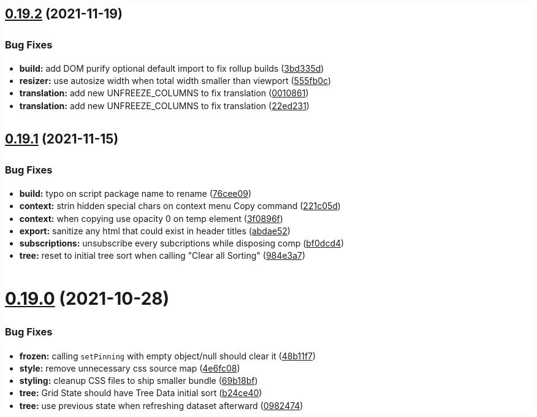 




## [0.19.2](https://github.com/ghiscoding/slickgrid-universal/compare/v0.19.1...v0.19.2) (2021-11-19)


### Bug Fixes

* **build:** add DOM purify optional default import to fix rollup builds ([3bd335d](https://github.com/ghiscoding/slickgrid-universal/commit/3bd335dd62d0829c1581ca0fde560c93dcd84458))
* **resizer:** use autosize width when total width smaller than viewport ([555fb0c](https://github.com/ghiscoding/slickgrid-universal/commit/555fb0cb793c111de837ffe6e9f212fcbf5ed701))
* **translation:** add new UNFREEZE_COLUMNS to fix translation ([0010861](https://github.com/ghiscoding/slickgrid-universal/commit/001086165434f619f1e90f664e2185b77fb6a92e))
* **translation:** add new UNFREEZE_COLUMNS to fix translation ([22ed231](https://github.com/ghiscoding/slickgrid-universal/commit/22ed2313c45587f2ebdb279c9e47df881c6f83d6))






## [0.19.1](https://github.com/ghiscoding/slickgrid-universal/compare/v0.19.0...v0.19.1) (2021-11-15)


### Bug Fixes

* **build:** typo on script package name to rename ([76cee09](https://github.com/ghiscoding/slickgrid-universal/commit/76cee094f4ef771ebfdb79386c3e8577f89d397e))
* **context:** strin hidden special chars on context menu Copy command ([221c05d](https://github.com/ghiscoding/slickgrid-universal/commit/221c05d8d6345d090074c92e423071888e4a2686))
* **context:** when copying use opacity 0 on temp element ([3f0896f](https://github.com/ghiscoding/slickgrid-universal/commit/3f0896fab30aa5a3da278912f00272ce434b8c15))
* **export:** sanitize any html that could exist in header titles ([abdae52](https://github.com/ghiscoding/slickgrid-universal/commit/abdae52822c4496286a653ed84be964213e1d32f))
* **subscriptions:** unsubscribe every subcriptions while disposing comp ([bf0dcd4](https://github.com/ghiscoding/slickgrid-universal/commit/bf0dcd4963171b703f07e705aac7230402c84dbf))
* **tree:**  reset to initial tree sort when calling "Clear all Sorting" ([984e3a7](https://github.com/ghiscoding/slickgrid-universal/commit/984e3a7bf0bf734f035514d32d44c6164c6fdab1))






# [0.19.0](https://github.com/ghiscoding/slickgrid-universal/compare/v0.18.0...v0.19.0) (2021-10-28)


### Bug Fixes

* **frozen:** calling `setPinning` with empty object/null should clear it ([48b11f7](https://github.com/ghiscoding/slickgrid-universal/commit/48b11f74f2ce6541b6e6e03bf7fe194e5be96d0e))
* **style:** remove unnecessary css source map ([4e6fc08](https://github.com/ghiscoding/slickgrid-universal/commit/4e6fc085abe19389d28bf7a8cea3f83859582bdc))
* **styling:** cleanup CSS files to ship smaller bundle ([69b18bf](https://github.com/ghiscoding/slickgrid-universal/commit/69b18bf3505fc5538de878b7dbf33104faa8b11a))
* **tree:** Grid State should have Tree Data initial sort ([b24ce40](https://github.com/ghiscoding/slickgrid-universal/commit/b24ce4032ea671aa6de6d8e2bb8b045359fd897b))
* **tree:** use previous state when refreshing dataset afterward ([0982474](https://github.com/ghiscoding/slickgrid-universal/commit/09824741be404d3d05ccff4417f243c4b1c5c113))
